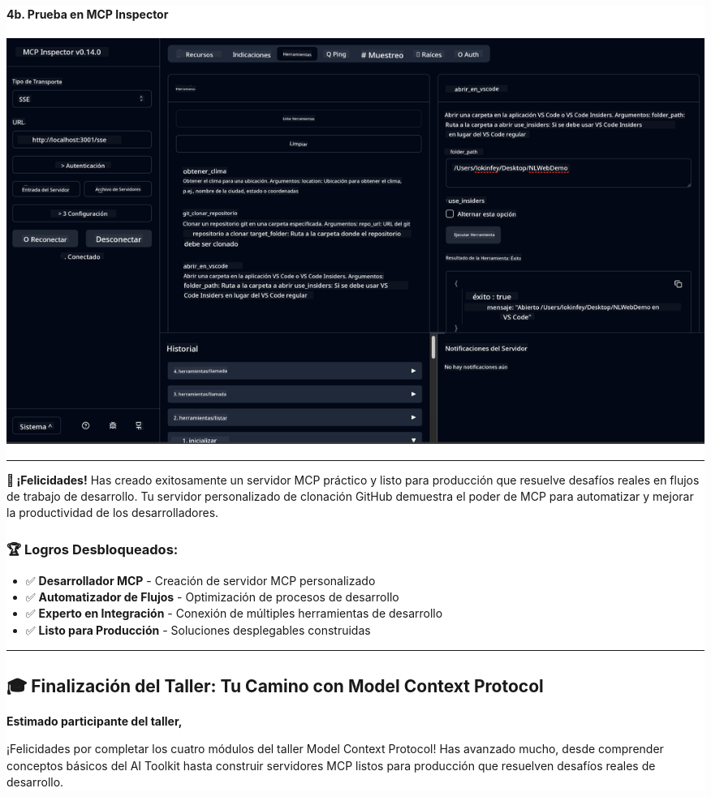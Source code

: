 #### 4b. Prueba en MCP Inspector

![MCP Inspector Testing](../../../../translated_images/DebugInspector.eb5c95f94c69a8ba36944941b9a3588309a3a2fae101ace470ee09bde41d1667.es.png)

---

**🎉 ¡Felicidades!** Has creado exitosamente un servidor MCP práctico y listo para producción que resuelve desafíos reales en flujos de trabajo de desarrollo. Tu servidor personalizado de clonación GitHub demuestra el poder de MCP para automatizar y mejorar la productividad de los desarrolladores.

### 🏆 Logros Desbloqueados:
- ✅ **Desarrollador MCP** - Creación de servidor MCP personalizado
- ✅ **Automatizador de Flujos** - Optimización de procesos de desarrollo  
- ✅ **Experto en Integración** - Conexión de múltiples herramientas de desarrollo
- ✅ **Listo para Producción** - Soluciones desplegables construidas

---

## 🎓 Finalización del Taller: Tu Camino con Model Context Protocol

**Estimado participante del taller,**

¡Felicidades por completar los cuatro módulos del taller Model Context Protocol! Has avanzado mucho, desde comprender conceptos básicos del AI Toolkit hasta construir servidores MCP listos para producción que resuelven desafíos reales de desarrollo.
